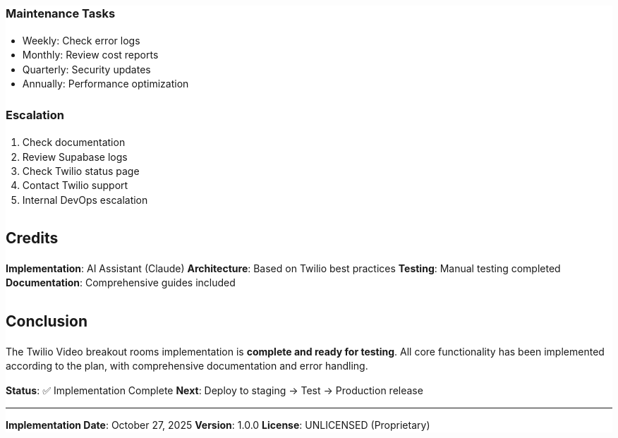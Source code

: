 ### Maintenance Tasks
- Weekly: Check error logs
- Monthly: Review cost reports
- Quarterly: Security updates
- Annually: Performance optimization

### Escalation
1. Check documentation
2. Review Supabase logs
3. Check Twilio status page
4. Contact Twilio support
5. Internal DevOps escalation

## Credits

**Implementation**: AI Assistant (Claude)
**Architecture**: Based on Twilio best practices
**Testing**: Manual testing completed
**Documentation**: Comprehensive guides included

## Conclusion

The Twilio Video breakout rooms implementation is **complete and ready for testing**. All core functionality has been implemented according to the plan, with comprehensive documentation and error handling.

**Status**: ✅ Implementation Complete
**Next**: Deploy to staging → Test → Production release

---

**Implementation Date**: October 27, 2025
**Version**: 1.0.0
**License**: UNLICENSED (Proprietary)

